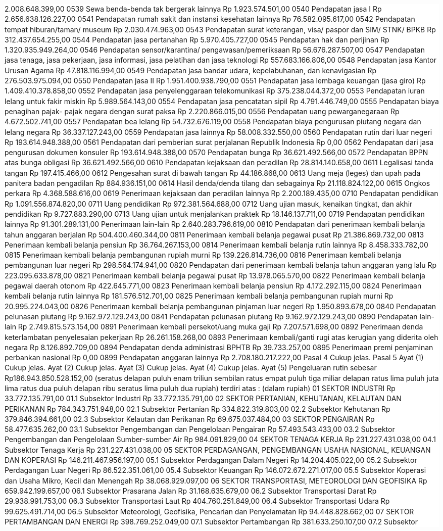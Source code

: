 2.008.648.399,00 0539 Sewa benda-benda tak bergerak lainnya Rp 1.923.574.501,00 0540 Pendapatan jasa I Rp 2.656.638.126.227,00 0541 Pendapatan rumah sakit dan instansi kesehatan lainnya Rp 76.582.095.617,00 0542 Pendapatan tempat hiburan/taman/ museum Rp 2.030.474.963,00 0543 Pendapatan surat keterangan, visa/ paspor dan SIM/ STNK/ BPKB Rp 312.437.654.255,00 0544 Pendapatan jasa pertanahan Rp 5.970.405.727,00 0545 Pendapatan hak dan perijinan Rp 1.320.935.949.264,00 0546 Pendapatan sensor/karantina/ pengawasan/pemeriksaan Rp 56.676.287.507,00 0547 Pendapatan jasa tenaga, jasa pekerjaan, jasa informasi, jasa pelatihan dan jasa teknologi Rp 557.683.166.806,00 0548 Pendapatan jasa Kantor Urusan Agama Rp 47.818.116.994,00 0549 Pendapatan jasa bandar udara, kepelabuhanan, dan kenavigasian Rp 276.503.975.094,00 0550 Pendapatan jasa II Rp 1.951.400.938.790,00 0551 Pendapatan jasa lembaga keuangan (jasa giro) Rp 1.409.410.378.858,00 0552 Pendapatan jasa penyelenggaraan telekomunikasi Rp 375.238.044.372,00 0553 Pendapatan iuran lelang untuk fakir miskin Rp 5.989.564.143,00 0554 Pendapatan jasa pencatatan sipil Rp 4.791.446.749,00 0555 Pendapatan biaya penagihan pajak- pajak negara dengan surat paksa Rp 2.220.866.015,00 0556 Pendapatan uang pewarganegaraan Rp 4.672.502.741,00 0557 Pendapatan bea lelang Rp 54.732.676.119,00 0558 Pendapatan biaya pengurusan piutang negara dan lelang negara Rp 36.337.127.243,00 0559 Pendapatan jasa lainnya Rp 58.008.332.550,00 0560 Pendapatan rutin dari luar negeri Rp 193.614.948.388,00 0561 Pendapatan dari pemberian surat perjalanan Republik Indonesia Rp 0,00 0562 Pendapatan dari jasa pengurusan dokumen konsuler Rp 193.614.948.388,00 0570 Pendapatan bunga Rp 36.621.492.566,00 0572 Pendapatan BPPN atas bunga obligasi Rp 36.621.492.566,00 0610 Pendapatan kejaksaan dan peradilan Rp 28.814.140.658,00 0611 Legalisasi tanda tangan Rp 197.415.466,00 0612 Pengesahan surat di bawah tangan Rp 44.186.868,00 0613 Uang meja (leges) dan upah pada panitera badan pengadilan Rp 884.936.151,00 0614 Hasil denda/denda tilang dan sebagainya Rp 21.118.824.122,00 0615 Ongkos perkara Rp 4.368.588.616,00 0619 Penerimaan kejaksaan dan peradilan lainnya Rp 2.200.189.435,00 0710 Pendapatan pendidikan Rp 1.091.556.874.820,00 0711 Uang pendidikan Rp 972.381.564.688,00 0712 Uang ujian masuk, kenaikan tingkat, dan akhir pendidikan Rp 9.727.883.290,00 0713 Uang ujian untuk menjalankan praktek Rp 18.146.137.711,00 0719 Pendapatan pendidikan lainnya Rp 91.301.289.131,00 Penerimaan lain-lain Rp 2.640.283.796.619,00 0810 Pendapatan dari penerimaan kembali belanja tahun anggaran berjalan Rp 504.400.460.344,00 0811 Penerimaan kembali belanja pegawai pusat Rp 21.386.869.732,00 0813 Penerimaan kembali belanja pensiun Rp 36.764.267.153,00 0814 Penerimaan kembali belanja rutin lainnya Rp 8.458.333.782,00 0815 Penerimaan kembali belanja pembangunan rupiah murni Rp 139.226.814.736,00 0816 Penerimaan kembali belanja pembangunan luar negeri Rp 298.564.174.941,00 0820 Pendapatan dari penerimaan kembali belanja tahun anggaran yang lalu Rp 223.095.633.878,00 0821 Penerimaan kembali belanja pegawai pusat Rp 13.978.065.570,00 0822 Penerimaan kembali belanja pegawai daerah otonom Rp 422.645.771,00 0823 Penerimaan kembali belanja pensiun Rp 4.172.292.115,00 0824 Penerimaan kembali belanja rutin lainnya Rp 181.576.512.701,00 0825 Penerimaan kembali belanja pembangunan rupiah murni Rp 20.995.224.043,00 0826 Penerimaan kembali belanja pembangunan pinjaman luar negeri Rp 1.950.893.678,00 0840 Pendapatan pelunasan piutang Rp 9.162.972.129.243,00 0841 Pendapatan pelunasan piutang Rp 9.162.972.129.243,00 0890 Pendapatan lain-lain Rp 2.749.815.573.154,00 0891 Penerimaan kembali persekot/uang muka gaji Rp 7.207.571.698,00 0892 Penerimaan denda keterlambatan penyelesaian pekerjaan Rp 26.261.158.268,00 0893 Penerimaan kembali/ganti rugi atas kerugian yang diderita oleh negara Rp 8.126.892.709,00 0894 Pendapatan denda administrasi BPHTB Rp 39.733.257,00 0895 Penerimaan premi penjaminan perbankan nasional Rp 0,00 0899 Pendapatan anggaran lainnya Rp 2.708.180.217.222,00 Pasal 4 Cukup jelas. Pasal 5 Ayat (1) Cukup jelas. Ayat (2) Cukup jelas. Ayat (3) Cukup jelas. Ayat (4) Cukup jelas. Ayat (5) Pengeluaran rutin sebesar Rp186.943.850.528.152,00 (seratus delapan puluh enam triliun sembilan ratus empat puluh tiga miliar delapan ratus lima puluh juta lima ratus dua puluh delapan ribu seratus lima puluh dua rupiah) terdiri atas : (dalam rupiah) 01 SEKTOR INDUSTRI Rp 33.772.135.791,00 01.1 Subsektor Industri Rp 33.772.135.791,00 02 SEKTOR PERTANIAN, KEHUTANAN, KELAUTAN DAN PERIKANAN Rp 784.343.751.948,00 02.1 Subsektor Pertanian Rp 334.822.319.803,00 02.2 Subsektor Kehutanan Rp 379.846.394.661,00 02.3 Subsektor Kelautan dan Perikanan Rp 69.675.037.484,00 03 SEKTOR PENGAIRAN Rp 58.477.635.262,00 03.1 Subsektor Pengembangan dan Pengelolaan Pengairan Rp 57.493.543.433,00 03.2 Subsektor Pengembangan dan Pengelolaan Sumber-sumber Air Rp 984.091.829,00 04 SEKTOR TENAGA KERJA Rp 231.227.431.038,00 04.1 Subsektor Tenaga Kerja Rp 231.227.431.038,00 05 SEKTOR PERDAGANGAN, PENGEMBANGAN USAHA NASIONAL, KEUANGAN DAN KOPERASI Rp 146.211.467.956.197,00 05.1 Subsektor Perdagangan Dalam Negeri Rp 14.204.405.022,00 05.2 Subsektor Perdagangan Luar Negeri Rp 86.522.351.061,00 05.4 Subsektor Keuangan Rp 146.072.672.271.017,00 05.5 Subsektor Koperasi dan Usaha Mikro, Kecil dan Menengah Rp 38.068.929.097,00 06 SEKTOR TRANSPORTASI, METEOROLOGI DAN GEOFISIKA Rp 659.942.199.657,00 06.1 Subsektor Prasarana Jalan Rp 31.168.635.679,00 06.2 Subsektor Transportasi Darat Rp 29.938.991.753,00 06.3 Subsektor Transportasi Laut Rp 404.760.251.849,00 06.4 Subsektor Transportasi Udara Rp 99.625.491.714,00 06.5 Subsektor Meteorologi, Geofisika, Pencarian dan Penyelamatan Rp 94.448.828.662,00 07 SEKTOR PERTAMBANGAN DAN ENERGI Rp 398.769.252.049,00 07.1 Subsektor Pertambangan Rp 381.633.250.107,00 07.2 Subsektor